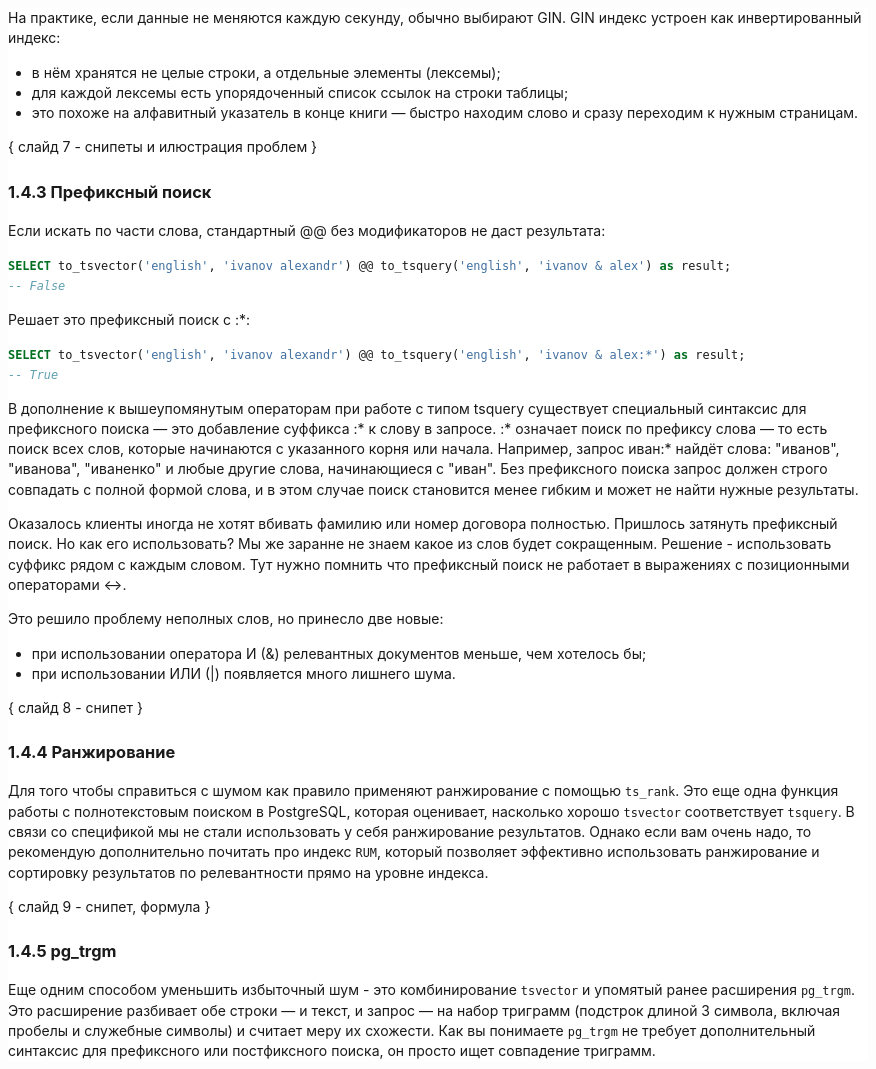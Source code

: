 На практике, если данные не меняются каждую секунду, обычно выбирают GIN. GIN индекс устроен как инвертированный индекс:
- в нём хранятся не целые строки, а отдельные элементы (лексемы);
- для каждой лексемы есть упорядоченный список ссылок на строки таблицы;
- это похоже на алфавитный указатель в конце книги — быстро находим слово и сразу переходим к нужным страницам.

{ слайд 7 - снипеты и илюстрация проблем }
### 1.4.3 Префиксный поиск
Если искать по части слова, стандартный @@ без модификаторов не даст результата:

```sql
SELECT to_tsvector('english', 'ivanov alexandr') @@ to_tsquery('english', 'ivanov & alex') as result;
-- False
```
Решает это префиксный поиск с :*:

```sql
SELECT to_tsvector('english', 'ivanov alexandr') @@ to_tsquery('english', 'ivanov & alex:*') as result;
-- True
```

В дополнение к вышеупомянутым операторам при работе с типом tsquery существует специальный синтаксис для префиксного поиска — это добавление суффикса :* к слову в запросе. :* означает поиск по префиксу слова — то есть поиск всех слов, которые начинаются с указанного корня или начала. Например, запрос иван:* найдёт слова: "иванов", "иванова", "иваненко" и любые другие слова, начинающиеся с "иван". Без префиксного поиска запрос должен строго совпадать с полной формой слова, и в этом случае поиск становится менее гибким и может не найти нужные результаты. 

Оказалось клиенты иногда не хотят вбивать фамилию или номер договора полностью. Пришлось затянуть префиксный поиск. Но как его использовать? Мы же заранне не знаем какое из слов будет сокращенным. Решение - использовать суффикс рядом с каждым словом. Тут нужно помнить что префиксный поиск не работает в выражениях с позиционными операторами <->.

Это решило проблему неполных слов, но принесло две новые:
- при использовании оператора И (&) релевантных документов меньше, чем хотелось бы;
- при использовании ИЛИ (|) появляется много лишнего шума.

{ слайд 8 - снипет }
### 1.4.4 Ранжирование
Для того чтобы справиться с шумом как правило применяют ранжирование с помощью `ts_rank`.
Это еще одна функция работы с полнотекстовым поиском в PostgreSQL, которая оценивает, насколько хорошо `tsvector` соответствует `tsquery`. В связи со спецификой мы не стали использовать у себя ранжирование результатов. Однако если вам очень надо, то рекомендую дополнительно почитать про индекс `RUM`, который позволяет эффективно использовать ранжирование и сортировку результатов по релевантности прямо на уровне индекса.

{ слайд 9 - снипет, формула }
### 1.4.5 pg_trgm
Еще одним способом уменьшить избыточный шум - это комбинирование `tsvector` и упомятый ранее расширения `pg_trgm`. Это расширение разбивает обе строки — и текст, и запрос — на набор триграмм (подстрок длиной 3 символа, включая пробелы и служебные символы) и считает меру их схожести. Как вы понимаете `pg_trgm` не требует дополнительный синтаксис для префиксного или постфиксного поиска, он просто ищет совпадение триграмм. 

